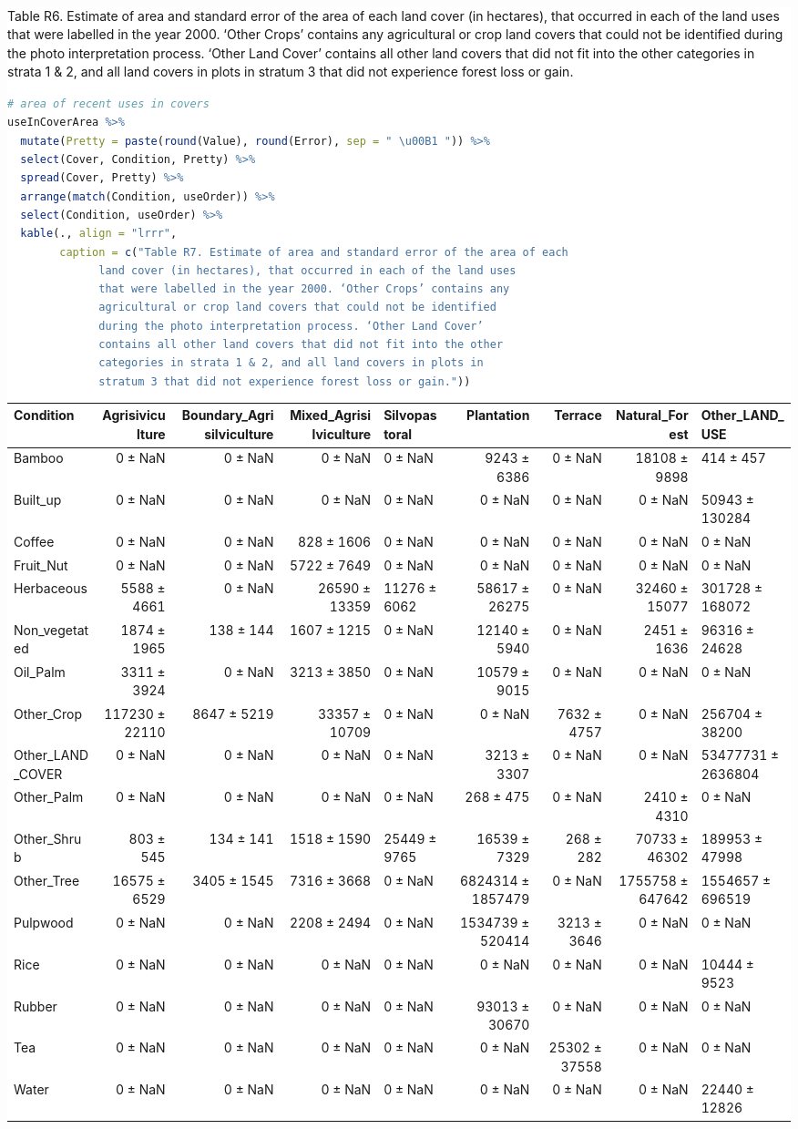 Table R6. Estimate of area and standard error of the area of each land
cover (in hectares), that occurred in each of the land uses that were
labelled in the year 2000. ‘Other Crops’ contains any agricultural or
crop land covers that could not be identified during the photo
interpretation process. ‘Other Land Cover’ contains all other land
covers that did not fit into the other categories in strata 1 & 2, and
all land covers in plots in stratum 3 that did not experience forest
loss or gain.

``` r
# area of recent uses in covers
useInCoverArea %>% 
  mutate(Pretty = paste(round(Value), round(Error), sep = " \u00B1 ")) %>% 
  select(Cover, Condition, Pretty) %>% 
  spread(Cover, Pretty) %>% 
  arrange(match(Condition, useOrder)) %>%
  select(Condition, useOrder) %>% 
  kable(., align = "lrrr", 
        caption = c("Table R7. Estimate of area and standard error of the area of each
              land cover (in hectares), that occurred in each of the land uses 
              that were labelled in the year 2000. ‘Other Crops’ contains any 
              agricultural or crop land covers that could not be identified 
              during the photo interpretation process. ‘Other Land Cover’ 
              contains all other land covers that did not fit into the other 
              categories in strata 1 & 2, and all land covers in plots in 
              stratum 3 that did not experience forest loss or gain."))
```

| Condition          | Agrisiviculture | Boundary\_Agrisilviculture | Mixed\_Agrisilviculture | Silvopastoral |        Plantation |       Terrace |  Natural\_Forest | Other\_LAND\_USE   |
| :----------------- | --------------: | -------------------------: | ----------------------: | :------------ | ----------------: | ------------: | ---------------: | :----------------- |
| Bamboo             |         0 ± NaN |                    0 ± NaN |                 0 ± NaN | 0 ± NaN       |       9243 ± 6386 |       0 ± NaN |     18108 ± 9898 | 414 ± 457          |
| Built\_up          |         0 ± NaN |                    0 ± NaN |                 0 ± NaN | 0 ± NaN       |           0 ± NaN |       0 ± NaN |          0 ± NaN | 50943 ± 130284     |
| Coffee             |         0 ± NaN |                    0 ± NaN |              828 ± 1606 | 0 ± NaN       |           0 ± NaN |       0 ± NaN |          0 ± NaN | 0 ± NaN            |
| Fruit\_Nut         |         0 ± NaN |                    0 ± NaN |             5722 ± 7649 | 0 ± NaN       |           0 ± NaN |       0 ± NaN |          0 ± NaN | 0 ± NaN            |
| Herbaceous         |     5588 ± 4661 |                    0 ± NaN |           26590 ± 13359 | 11276 ± 6062  |     58617 ± 26275 |       0 ± NaN |    32460 ± 15077 | 301728 ± 168072    |
| Non\_vegetated     |     1874 ± 1965 |                  138 ± 144 |             1607 ± 1215 | 0 ± NaN       |      12140 ± 5940 |       0 ± NaN |      2451 ± 1636 | 96316 ± 24628      |
| Oil\_Palm          |     3311 ± 3924 |                    0 ± NaN |             3213 ± 3850 | 0 ± NaN       |      10579 ± 9015 |       0 ± NaN |          0 ± NaN | 0 ± NaN            |
| Other\_Crop        |  117230 ± 22110 |                8647 ± 5219 |           33357 ± 10709 | 0 ± NaN       |           0 ± NaN |   7632 ± 4757 |          0 ± NaN | 256704 ± 38200     |
| Other\_LAND\_COVER |         0 ± NaN |                    0 ± NaN |                 0 ± NaN | 0 ± NaN       |       3213 ± 3307 |       0 ± NaN |          0 ± NaN | 53477731 ± 2636804 |
| Other\_Palm        |         0 ± NaN |                    0 ± NaN |                 0 ± NaN | 0 ± NaN       |         268 ± 475 |       0 ± NaN |      2410 ± 4310 | 0 ± NaN            |
| Other\_Shrub       |       803 ± 545 |                  134 ± 141 |             1518 ± 1590 | 25449 ± 9765  |      16539 ± 7329 |     268 ± 282 |    70733 ± 46302 | 189953 ± 47998     |
| Other\_Tree        |    16575 ± 6529 |                3405 ± 1545 |             7316 ± 3668 | 0 ± NaN       | 6824314 ± 1857479 |       0 ± NaN | 1755758 ± 647642 | 1554657 ± 696519   |
| Pulpwood           |         0 ± NaN |                    0 ± NaN |             2208 ± 2494 | 0 ± NaN       |  1534739 ± 520414 |   3213 ± 3646 |          0 ± NaN | 0 ± NaN            |
| Rice               |         0 ± NaN |                    0 ± NaN |                 0 ± NaN | 0 ± NaN       |           0 ± NaN |       0 ± NaN |          0 ± NaN | 10444 ± 9523       |
| Rubber             |         0 ± NaN |                    0 ± NaN |                 0 ± NaN | 0 ± NaN       |     93013 ± 30670 |       0 ± NaN |          0 ± NaN | 0 ± NaN            |
| Tea                |         0 ± NaN |                    0 ± NaN |                 0 ± NaN | 0 ± NaN       |           0 ± NaN | 25302 ± 37558 |          0 ± NaN | 0 ± NaN            |
| Water              |         0 ± NaN |                    0 ± NaN |                 0 ± NaN | 0 ± NaN       |           0 ± NaN |       0 ± NaN |          0 ± NaN | 22440 ± 12826      |
